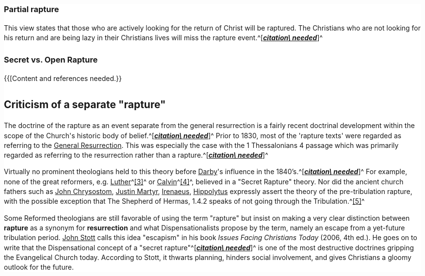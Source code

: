 ### Partial rapture

This view states that those who are actively looking for the return
of Christ will be raptured. The Christians who are not looking for
his return and are being lazy in their Christians lives will miss
the rapture
event.^[***[citation\ needed](http://www.theopedia.com/Theopedia:Writing_guide#Reference_your_work\ "Theopedia:Writing\ guide")***]^

### Secret vs. Open Rapture

{{[Content and references needed.}}

## Criticism of a separate "rapture"

The doctrine of the rapture as an event separate from the general
resurrection is a fairly recent doctrinal development within the
scope of the Church's historic body of
belief.^[***[citation\ needed](http://www.theopedia.com/Theopedia:Writing_guide#Reference_your_work\ "Theopedia:Writing\ guide")***]^
Prior to 1830, most of the 'rapture texts' were regarded as
referring to the
[General Resurrection](Resurrection "Resurrection"). This was
especially the case with the 1 Thessalonians 4 passage which was
primarily regarded as referring to the resurrection rather than a
rapture.^[***[citation\ needed](http://www.theopedia.com/Theopedia:Writing_guide#Reference_your_work\ "Theopedia:Writing\ guide")***]^

Virtually no prominent theologians held to this theory before
[Darby](John_Nelson_Darby "John Nelson Darby")'s influence in the
1840’s.^[***[citation\ needed](http://www.theopedia.com/Theopedia:Writing_guide#Reference_your_work\ "Theopedia:Writing\ guide")***]^
For example, none of the great reformers, e.g.
[Luther](Martin_Luther "Martin Luther")^[[3]](#note-2)^ or
[Calvin](John_Calvin "John Calvin")^[[4]](#note-3)^, believed in a
"Secret Rapture" theory. Nor did the ancient church fathers such as
[John Chrysostom](John_Chrysostom "John Chrysostom"),
[Justin Martyr](Justin_Martyr "Justin Martyr"),
[Irenaeus](Irenaeus "Irenaeus"),
[Hippolytus](index.php?title=Hippolytus&action=edit&redlink=1 "Hippolytus (page does not exist)")
expressly assert the theory of the pre-tribulation rapture, with
the possible exception that The Shepherd of Hermas, 1.4.2 speaks of
not going through the Tribulation.^[[5]](#note-4)^

Some Reformed theologians are still favorable of using the term
"rapture" but insist on making a very clear distinction between
**rapture** as a synonym for **resurrection** and what
Dispensationalists propose by the term, namely an escape from a
yet-future tribulation period.
[John Stott](John_Stott "John Stott") calls this idea "escapism" in
his book *Issues Facing Christians Today* (2006, 4th ed.). He goes
on to write that the Dispensational concept of a "secret
rapture"^[***[citation\ needed](http://www.theopedia.com/Theopedia:Writing_guide#Reference_your_work\ "Theopedia:Writing\ guide")***]^
is one of the most destructive doctrines gripping the Evangelical
Church today. According to Stott, it thwarts planning, hinders
social involvement, and gives Christians a gloomy outlook for the
future.
